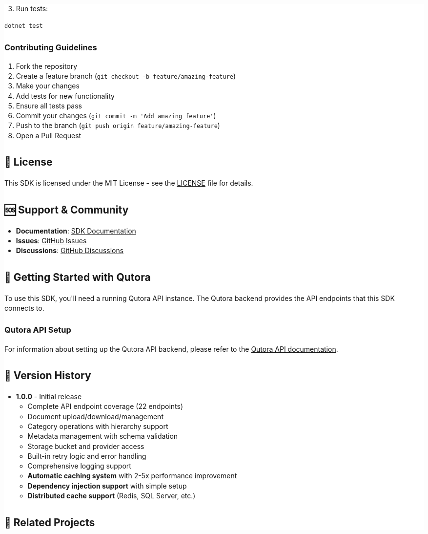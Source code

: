 3. Run tests:
```bash
dotnet test
```

### Contributing Guidelines

1. Fork the repository
2. Create a feature branch (`git checkout -b feature/amazing-feature`)
3. Make your changes
4. Add tests for new functionality
5. Ensure all tests pass
6. Commit your changes (`git commit -m 'Add amazing feature'`)
7. Push to the branch (`git push origin feature/amazing-feature`)
8. Open a Pull Request

## 📄 License

This SDK is licensed under the MIT License - see the [LICENSE](LICENSE) file for details.

## 🆘 Support & Community

- **Documentation**: [SDK Documentation](https://github.com/qutora/qutora-sdk-dotnet/wiki)
- **Issues**: [GitHub Issues](https://github.com/qutora/qutora-sdk-dotnet/issues)
- **Discussions**: [GitHub Discussions](https://github.com/qutora/qutora-sdk-dotnet/discussions)

## 🚀 Getting Started with Qutora

To use this SDK, you'll need a running Qutora API instance. The Qutora backend provides the API endpoints that this SDK connects to.

### Qutora API Setup

For information about setting up the Qutora API backend, please refer to the [Qutora API documentation](https://github.com/qutora/qutora-api).

## 🔄 Version History

- **1.0.0** - Initial release
  - Complete API endpoint coverage (22 endpoints)
  - Document upload/download/management
  - Category operations with hierarchy support
  - Metadata management with schema validation
  - Storage bucket and provider access
  - Built-in retry logic and error handling
  - Comprehensive logging support
  - **Automatic caching system** with 2-5x performance improvement
  - **Dependency injection support** with simple setup
  - **Distributed cache support** (Redis, SQL Server, etc.)

## 🌟 Related Projects
